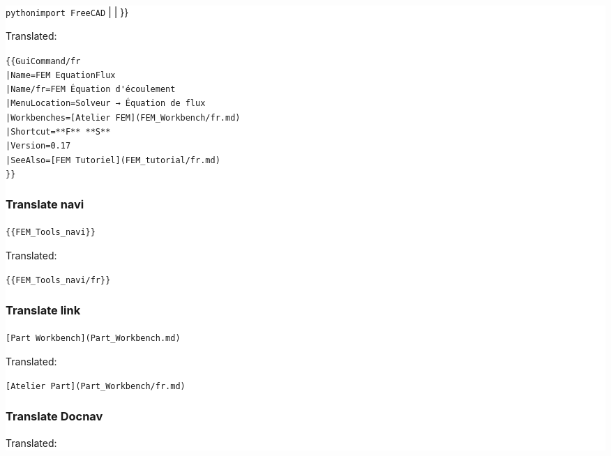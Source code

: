 ```pythonimport FreeCAD```                                                                                                 |                                                                                                                                                                                                                                                                                                                            |
    }}



Translated:



    {{GuiCommand/fr
    |Name=FEM EquationFlux
    |Name/fr=FEM Équation d'écoulement
    |MenuLocation=Solveur → Équation de flux
    |Workbenches=[Atelier FEM](FEM_Workbench/fr.md)
    |Shortcut=**F** **S**
    |Version=0.17
    |SeeAlso=[FEM Tutoriel](FEM_tutorial/fr.md)
    }}



### Translate navi 



    {{FEM_Tools_navi}}



Translated:



    {{FEM_Tools_navi/fr}}



### Translate link 



    [Part Workbench](Part_Workbench.md)



Translated:



    [Atelier Part](Part_Workbench/fr.md)



### Translate Docnav 



    



Translated:


```